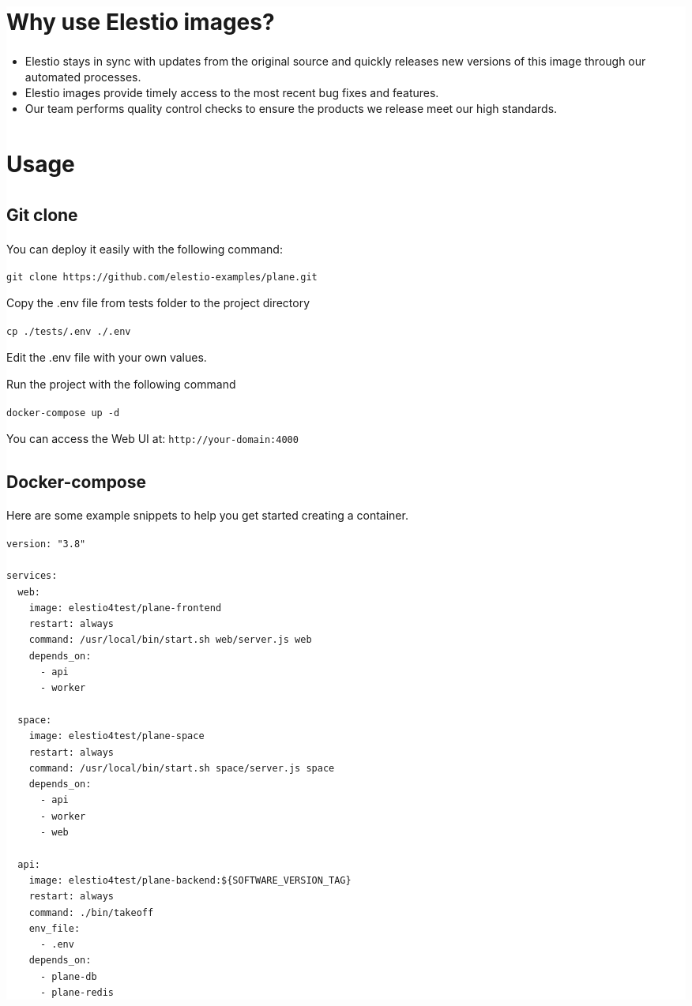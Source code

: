 # Why use Elestio images?

- Elestio stays in sync with updates from the original source and quickly releases new versions of this image through our automated processes.
- Elestio images provide timely access to the most recent bug fixes and features.
- Our team performs quality control checks to ensure the products we release meet our high standards.

# Usage

## Git clone

You can deploy it easily with the following command:

    git clone https://github.com/elestio-examples/plane.git

Copy the .env file from tests folder to the project directory

    cp ./tests/.env ./.env

Edit the .env file with your own values.

Run the project with the following command

    docker-compose up -d

You can access the Web UI at: `http://your-domain:4000`

## Docker-compose

Here are some example snippets to help you get started creating a container.

    version: "3.8"

    services:
      web:
        image: elestio4test/plane-frontend
        restart: always
        command: /usr/local/bin/start.sh web/server.js web
        depends_on:
          - api
          - worker

      space:
        image: elestio4test/plane-space
        restart: always
        command: /usr/local/bin/start.sh space/server.js space
        depends_on:
          - api
          - worker
          - web

      api:
        image: elestio4test/plane-backend:${SOFTWARE_VERSION_TAG}
        restart: always
        command: ./bin/takeoff
        env_file:
          - .env
        depends_on:
          - plane-db
          - plane-redis
